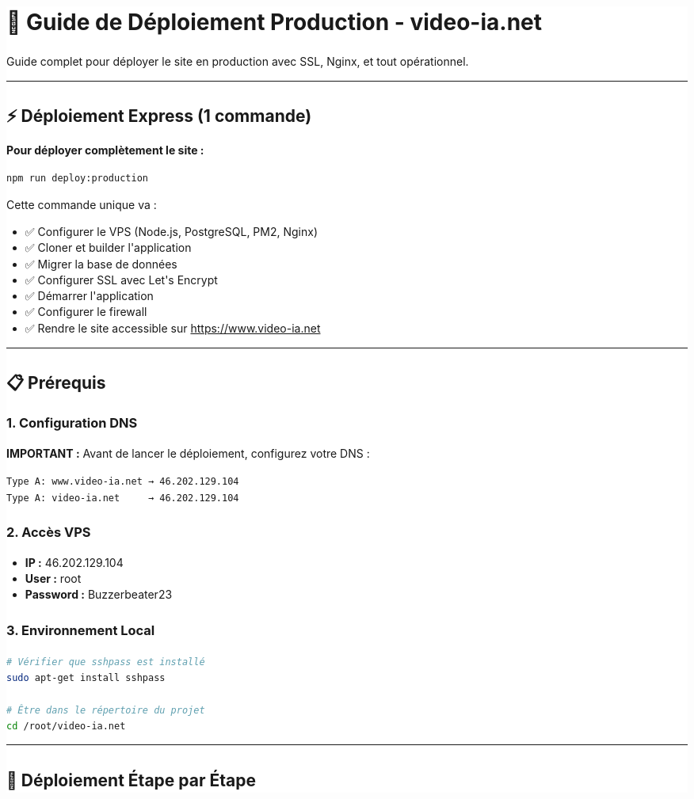 # 🚀 Guide de Déploiement Production - video-ia.net

Guide complet pour déployer le site en production avec SSL, Nginx, et tout opérationnel.

---

## ⚡ Déploiement Express (1 commande)

**Pour déployer complètement le site :**

```bash
npm run deploy:production
```

Cette commande unique va :
- ✅ Configurer le VPS (Node.js, PostgreSQL, PM2, Nginx)
- ✅ Cloner et builder l'application
- ✅ Migrer la base de données
- ✅ Configurer SSL avec Let's Encrypt
- ✅ Démarrer l'application
- ✅ Configurer le firewall
- ✅ Rendre le site accessible sur https://www.video-ia.net

---

## 📋 Prérequis

### 1. Configuration DNS
**IMPORTANT :** Avant de lancer le déploiement, configurez votre DNS :

```
Type A: www.video-ia.net → 46.202.129.104
Type A: video-ia.net     → 46.202.129.104
```

### 2. Accès VPS
- **IP :** 46.202.129.104
- **User :** root  
- **Password :** Buzzerbeater23

### 3. Environnement Local
```bash
# Vérifier que sshpass est installé
sudo apt-get install sshpass

# Être dans le répertoire du projet
cd /root/video-ia.net
```

---

## 🔧 Déploiement Étape par Étape
